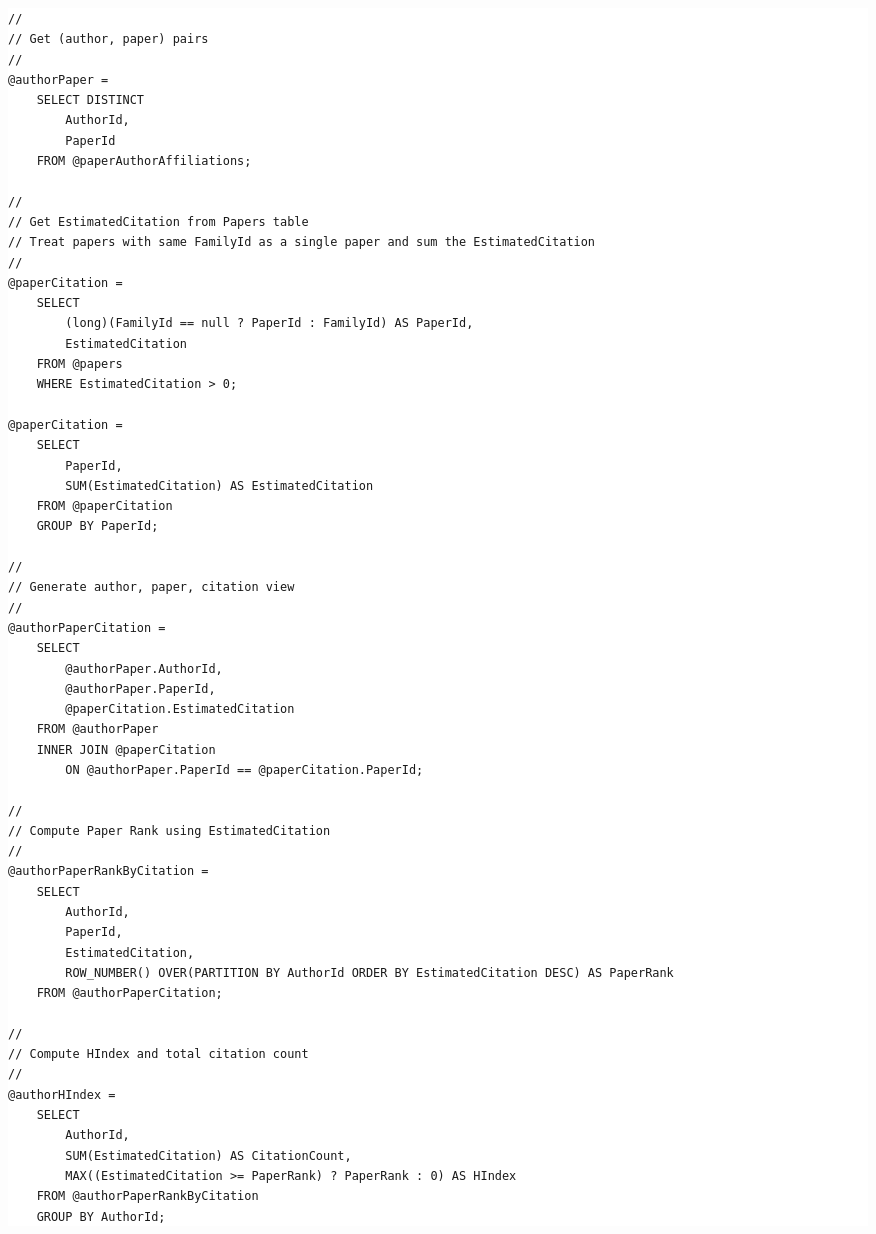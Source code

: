     //
    // Get (author, paper) pairs
    //
    @authorPaper =
        SELECT DISTINCT
            AuthorId,
            PaperId
        FROM @paperAuthorAffiliations;

    //
    // Get EstimatedCitation from Papers table
    // Treat papers with same FamilyId as a single paper and sum the EstimatedCitation
    //
    @paperCitation =
        SELECT
            (long)(FamilyId == null ? PaperId : FamilyId) AS PaperId,
            EstimatedCitation
        FROM @papers
        WHERE EstimatedCitation > 0;

    @paperCitation =
        SELECT
            PaperId,
            SUM(EstimatedCitation) AS EstimatedCitation
        FROM @paperCitation
        GROUP BY PaperId;

    //
    // Generate author, paper, citation view
    //
    @authorPaperCitation =
        SELECT
            @authorPaper.AuthorId,
            @authorPaper.PaperId,
            @paperCitation.EstimatedCitation
        FROM @authorPaper
        INNER JOIN @paperCitation
            ON @authorPaper.PaperId == @paperCitation.PaperId;

    //
    // Compute Paper Rank using EstimatedCitation
    //
    @authorPaperRankByCitation =
        SELECT
            AuthorId,
            PaperId,
            EstimatedCitation,
            ROW_NUMBER() OVER(PARTITION BY AuthorId ORDER BY EstimatedCitation DESC) AS PaperRank
        FROM @authorPaperCitation;

    //
    // Compute HIndex and total citation count
    //
    @authorHIndex =
        SELECT
            AuthorId,
            SUM(EstimatedCitation) AS CitationCount,
            MAX((EstimatedCitation >= PaperRank) ? PaperRank : 0) AS HIndex
        FROM @authorPaperRankByCitation 
        GROUP BY AuthorId;
